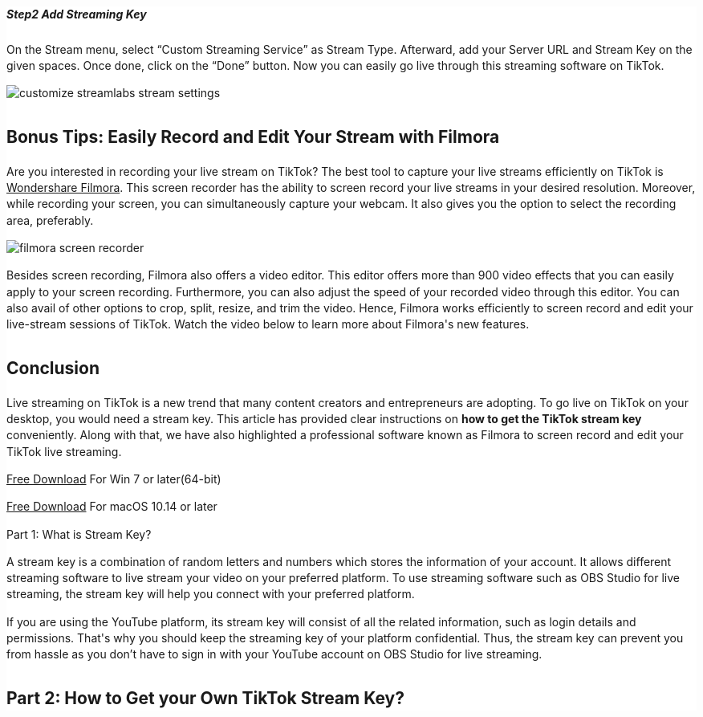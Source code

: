 ##### Step2 Add Streaming Key

On the Stream menu, select “Custom Streaming Service” as Stream Type. Afterward, add your Server URL and Stream Key on the given spaces. Once done, click on the “Done” button. Now you can easily go live through this streaming software on TikTok.

![customize streamlabs stream settings](https://images.wondershare.com/filmora/article-images/2022/12/find-tiktok-stream-key-6.jpg)

## Bonus Tips: Easily Record and Edit Your Stream with Filmora

Are you interested in recording your live stream on TikTok? The best tool to capture your live streams efficiently on TikTok is [Wondershare Filmora](https://tools.techidaily.com/wondershare/filmora/download/). This screen recorder has the ability to screen record your live streams in your desired resolution. Moreover, while recording your screen, you can simultaneously capture your webcam. It also gives you the option to select the recording area, preferably.

![filmora screen recorder](https://images.wondershare.com/filmora/article-images/2022/12/find-tiktok-stream-key-7.jpg)

Besides screen recording, Filmora also offers a video editor. This editor offers more than 900 video effects that you can easily apply to your screen recording. Furthermore, you can also adjust the speed of your recorded video through this editor. You can also avail of other options to crop, split, resize, and trim the video. Hence, Filmora works efficiently to screen record and edit your live-stream sessions of TikTok. Watch the video below to learn more about Filmora's new features.

## Conclusion

Live streaming on TikTok is a new trend that many content creators and entrepreneurs are adopting. To go live on TikTok on your desktop, you would need a stream key. This article has provided clear instructions on **how to get the TikTok stream key** conveniently. Along with that, we have also highlighted a professional software known as Filmora to screen record and edit your TikTok live streaming.

[Free Download](https://tools.techidaily.com/wondershare/filmora/download/) For Win 7 or later(64-bit)

[Free Download](https://tools.techidaily.com/wondershare/filmora/download/) For macOS 10.14 or later

Part 1: What is Stream Key?

A stream key is a combination of random letters and numbers which stores the information of your account. It allows different streaming software to live stream your video on your preferred platform. To use streaming software such as OBS Studio for live streaming, the stream key will help you connect with your preferred platform.

If you are using the YouTube platform, its stream key will consist of all the related information, such as login details and permissions. That's why you should keep the streaming key of your platform confidential. Thus, the stream key can prevent you from hassle as you don’t have to sign in with your YouTube account on OBS Studio for live streaming.

## Part 2: How to Get your Own TikTok Stream Key?
